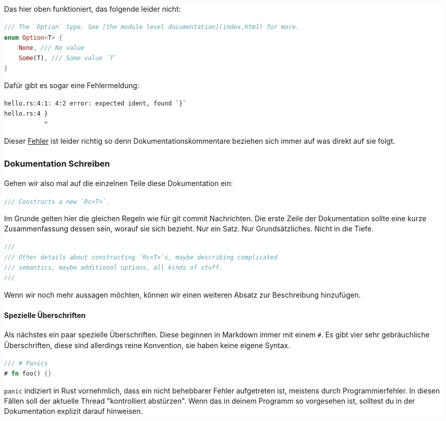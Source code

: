Das hier oben funktioniert, das folgende leider nicht:

```rust
/// The `Option` type. See [the module level documentation](index.html) for more.
enum Option<T> {
    None, /// No value
    Some(T), /// Some value `T`
}
```

Dafür gibt es sogar eine Fehlermeldung:

```text
hello.rs:4:1: 4:2 error: expected ident, found `}`
hello.rs:4 }
           ^
```

Dieser [Fehler](https://github.com/rust-lang/rust/issues/22547) ist leider richtig so denn Dokumentationskommentare beziehen sich immer auf was direkt auf sie folgt.

### Dokumentation Schreiben

Gehen wir also mal auf die einzelnen Teile diese Dokumentation ein:


```rust
/// Constructs a new `Rc<T>`.
```

Im Grunde gelten hier die gleichen Regeln wie für git commit Nachrichten.
Die erste Zeile der Dokumentation sollte eine kurze Zusammenfassung dessen sein, worauf sie sich bezieht. Nur ein Satz. Nur Grundsätzliches. Nicht in die Tiefe.

```rust
///
/// Other details about constructing `Rc<T>`s, maybe describing complicated
/// semantics, maybe additional options, all kinds of stuff.
///
```

Wenn wir noch mehr aussagen möchten, können wir einen weiteren Absatz zur Beschreibung hinzufügen.

#### Spezielle Überschriften

Als nächstes ein paar spezielle Überschriften.
Diese beginnen in Markdown immer mit einem `#`.
Es gibt vier sehr gebräuchliche Überschriften, diese sind allerdings reine Konvention, sie haben keine eigene Syntax.

```rust
/// # Panics
# fn foo() {}
```

`panic` indiziert in Rust vornehmlich, dass ein nicht behebbarer Fehler aufgetreten ist,
meistens durch Programmierfehler.
In diesen Fällen soll der aktuelle Thread "kontrolliert abstürzen".
Wenn das in deinem Programm so vorgesehen ist, solltest du in der Dokumentation explizit darauf hinweisen.
